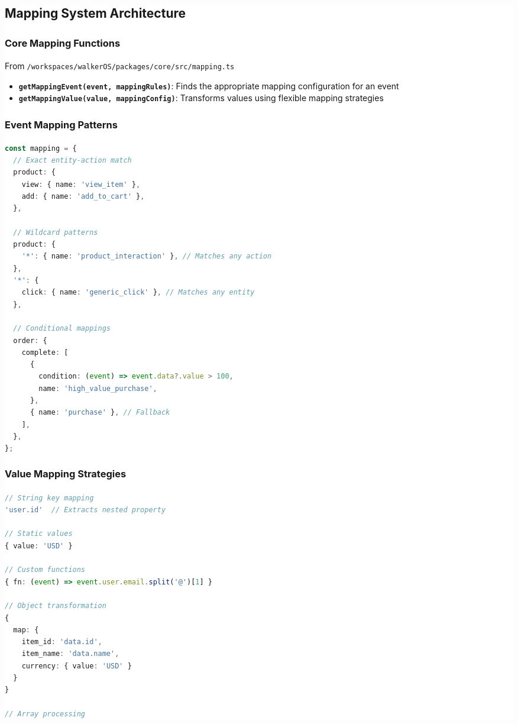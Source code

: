 ## Mapping System Architecture

### Core Mapping Functions

From `/workspaces/walkerOS/packages/core/src/mapping.ts`

- **`getMappingEvent(event, mappingRules)`**: Finds the appropriate mapping
  configuration for an event
- **`getMappingValue(value, mappingConfig)`**: Transforms values using flexible
  mapping strategies

### Event Mapping Patterns

```typescript
const mapping = {
  // Exact entity-action match
  product: {
    view: { name: 'view_item' },
    add: { name: 'add_to_cart' },
  },

  // Wildcard patterns
  product: {
    '*': { name: 'product_interaction' }, // Matches any action
  },
  '*': {
    click: { name: 'generic_click' }, // Matches any entity
  },

  // Conditional mappings
  order: {
    complete: [
      {
        condition: (event) => event.data?.value > 100,
        name: 'high_value_purchase',
      },
      { name: 'purchase' }, // Fallback
    ],
  },
};
```

### Value Mapping Strategies

```typescript
// String key mapping
'user.id'  // Extracts nested property

// Static values
{ value: 'USD' }

// Custom functions
{ fn: (event) => event.user.email.split('@')[1] }

// Object transformation
{
  map: {
    item_id: 'data.id',
    item_name: 'data.name',
    currency: { value: 'USD' }
  }
}

// Array processing
```